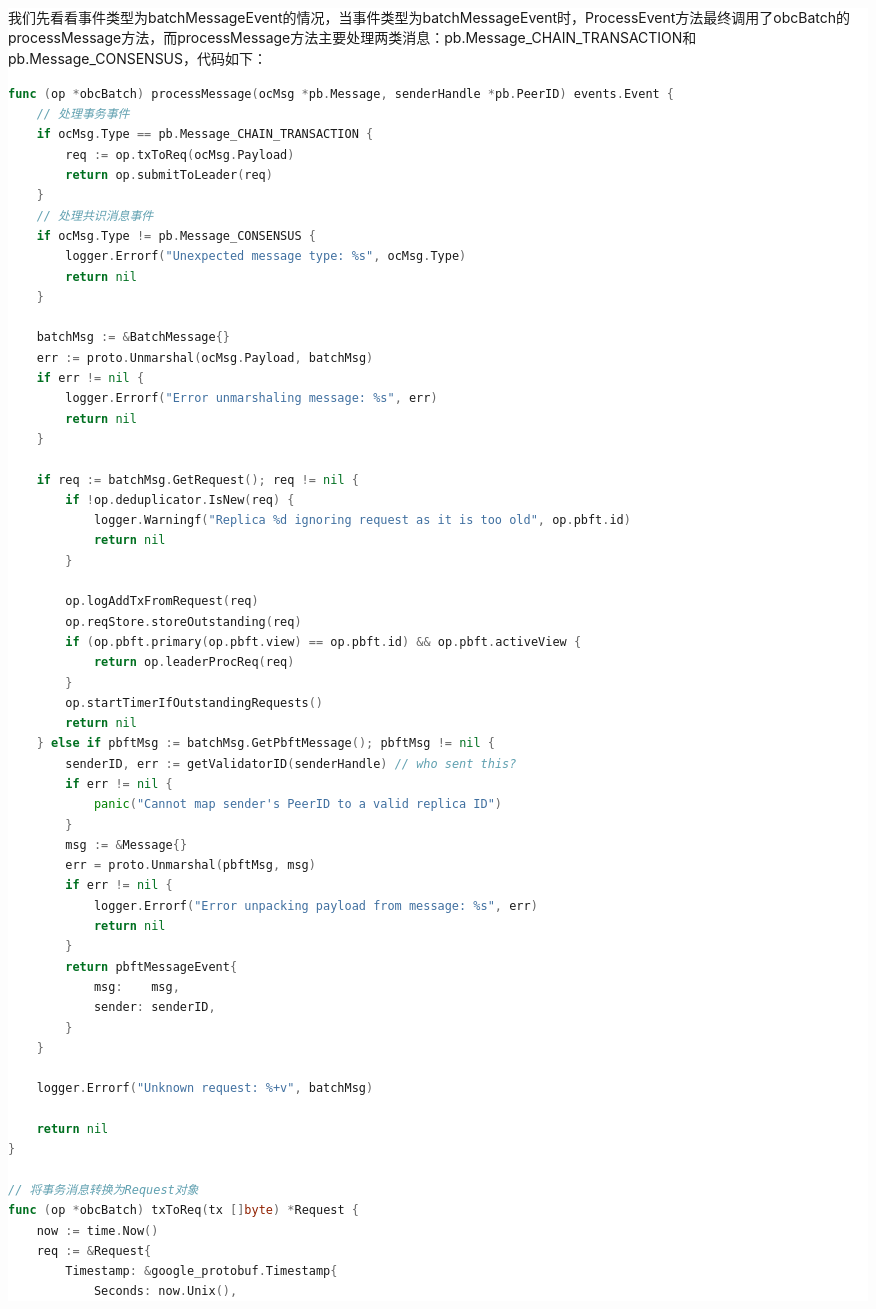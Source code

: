 我们先看看事件类型为batchMessageEvent的情况，当事件类型为batchMessageEvent时，ProcessEvent方法最终调用了obcBatch的processMessage方法，而processMessage方法主要处理两类消息：pb.Message_CHAIN_TRANSACTION和pb.Message_CONSENSUS，代码如下：

```go
func (op *obcBatch) processMessage(ocMsg *pb.Message, senderHandle *pb.PeerID) events.Event {
	// 处理事务事件
	if ocMsg.Type == pb.Message_CHAIN_TRANSACTION {
		req := op.txToReq(ocMsg.Payload)
		return op.submitToLeader(req)
	}
	// 处理共识消息事件
	if ocMsg.Type != pb.Message_CONSENSUS {
		logger.Errorf("Unexpected message type: %s", ocMsg.Type)
		return nil
	}

	batchMsg := &BatchMessage{}
	err := proto.Unmarshal(ocMsg.Payload, batchMsg)
	if err != nil {
		logger.Errorf("Error unmarshaling message: %s", err)
		return nil
	}

	if req := batchMsg.GetRequest(); req != nil {
		if !op.deduplicator.IsNew(req) {
			logger.Warningf("Replica %d ignoring request as it is too old", op.pbft.id)
			return nil
		}

		op.logAddTxFromRequest(req)
		op.reqStore.storeOutstanding(req)
		if (op.pbft.primary(op.pbft.view) == op.pbft.id) && op.pbft.activeView {
			return op.leaderProcReq(req)
		}
		op.startTimerIfOutstandingRequests()
		return nil
	} else if pbftMsg := batchMsg.GetPbftMessage(); pbftMsg != nil {
		senderID, err := getValidatorID(senderHandle) // who sent this?
		if err != nil {
			panic("Cannot map sender's PeerID to a valid replica ID")
		}
		msg := &Message{}
		err = proto.Unmarshal(pbftMsg, msg)
		if err != nil {
			logger.Errorf("Error unpacking payload from message: %s", err)
			return nil
		}
		return pbftMessageEvent{
			msg:    msg,
			sender: senderID,
		}
	}

	logger.Errorf("Unknown request: %+v", batchMsg)

	return nil
}

// 将事务消息转换为Request对象
func (op *obcBatch) txToReq(tx []byte) *Request {
	now := time.Now()
	req := &Request{
		Timestamp: &google_protobuf.Timestamp{
			Seconds: now.Unix(),
```